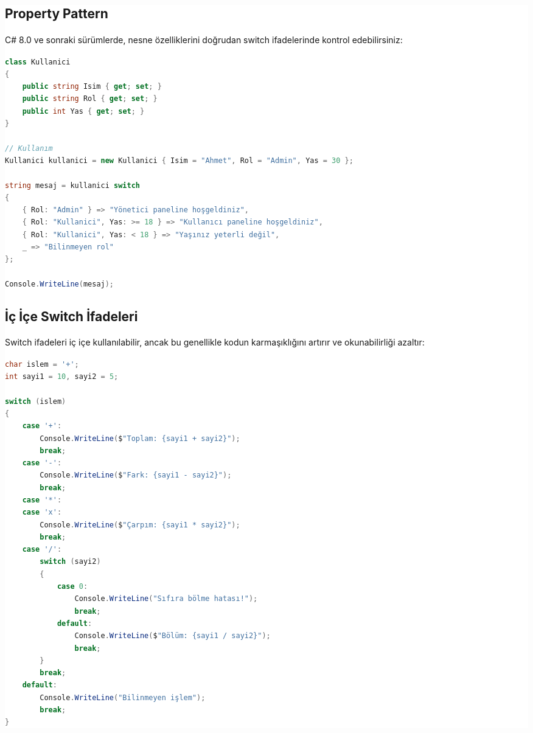 ## Property Pattern

C# 8.0 ve sonraki sürümlerde, nesne özelliklerini doğrudan switch ifadelerinde kontrol edebilirsiniz:

```csharp
class Kullanici
{
    public string Isim { get; set; }
    public string Rol { get; set; }
    public int Yas { get; set; }
}

// Kullanım
Kullanici kullanici = new Kullanici { Isim = "Ahmet", Rol = "Admin", Yas = 30 };

string mesaj = kullanici switch
{
    { Rol: "Admin" } => "Yönetici paneline hoşgeldiniz",
    { Rol: "Kullanici", Yas: >= 18 } => "Kullanıcı paneline hoşgeldiniz",
    { Rol: "Kullanici", Yas: < 18 } => "Yaşınız yeterli değil",
    _ => "Bilinmeyen rol"
};

Console.WriteLine(mesaj);
```

## İç İçe Switch İfadeleri

Switch ifadeleri iç içe kullanılabilir, ancak bu genellikle kodun karmaşıklığını artırır ve okunabilirliği azaltır:

```csharp
char islem = '+';
int sayi1 = 10, sayi2 = 5;

switch (islem)
{
    case '+':
        Console.WriteLine($"Toplam: {sayi1 + sayi2}");
        break;
    case '-':
        Console.WriteLine($"Fark: {sayi1 - sayi2}");
        break;
    case '*':
    case 'x':
        Console.WriteLine($"Çarpım: {sayi1 * sayi2}");
        break;
    case '/':
        switch (sayi2)
        {
            case 0:
                Console.WriteLine("Sıfıra bölme hatası!");
                break;
            default:
                Console.WriteLine($"Bölüm: {sayi1 / sayi2}");
                break;
        }
        break;
    default:
        Console.WriteLine("Bilinmeyen işlem");
        break;
}
```
